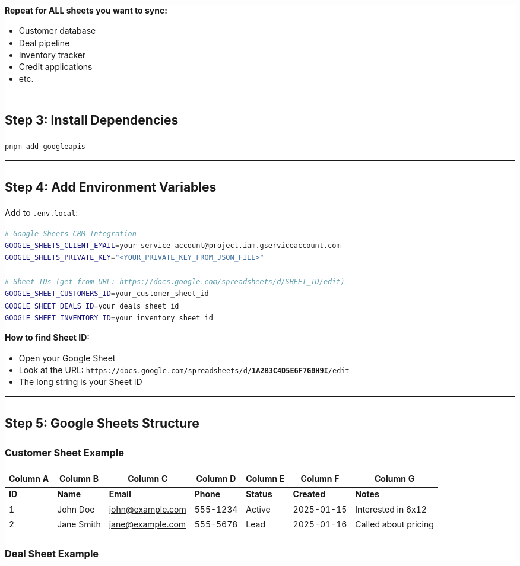**Repeat for ALL sheets you want to sync:**
- Customer database
- Deal pipeline
- Inventory tracker
- Credit applications
- etc.

---

## Step 3: Install Dependencies

```bash
pnpm add googleapis
```

---

## Step 4: Add Environment Variables

Add to `.env.local`:

```bash
# Google Sheets CRM Integration
GOOGLE_SHEETS_CLIENT_EMAIL=your-service-account@project.iam.gserviceaccount.com
GOOGLE_SHEETS_PRIVATE_KEY="<YOUR_PRIVATE_KEY_FROM_JSON_FILE>"

# Sheet IDs (get from URL: https://docs.google.com/spreadsheets/d/SHEET_ID/edit)
GOOGLE_SHEET_CUSTOMERS_ID=your_customer_sheet_id
GOOGLE_SHEET_DEALS_ID=your_deals_sheet_id
GOOGLE_SHEET_INVENTORY_ID=your_inventory_sheet_id
```

**How to find Sheet ID:**
- Open your Google Sheet
- Look at the URL: `https://docs.google.com/spreadsheets/d/`**`1A2B3C4D5E6F7G8H9I`**`/edit`
- The long string is your Sheet ID

---

## Step 5: Google Sheets Structure

### Customer Sheet Example

| Column A | Column B | Column C | Column D | Column E | Column F | Column G |
|----------|----------|----------|----------|----------|----------|----------|
| **ID** | **Name** | **Email** | **Phone** | **Status** | **Created** | **Notes** |
| 1 | John Doe | john@example.com | 555-1234 | Active | 2025-01-15 | Interested in 6x12 |
| 2 | Jane Smith | jane@example.com | 555-5678 | Lead | 2025-01-16 | Called about pricing |

### Deal Sheet Example
